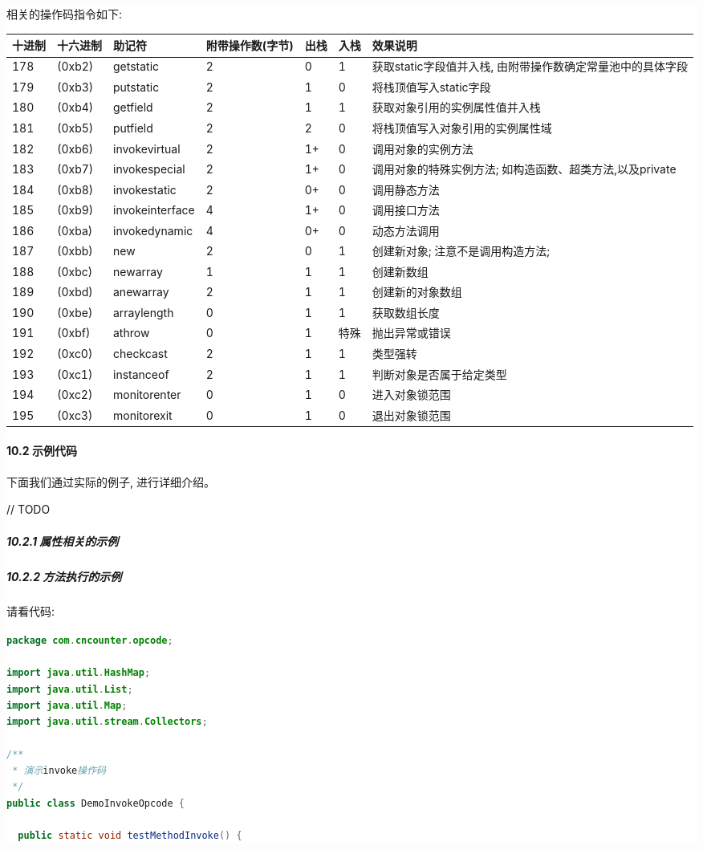 相关的操作码指令如下:


| 十进制 | 十六进制 | 助记符      | 附带操作数(字节) | 出栈  | 入栈 |  效果说明        |
| :---  | :---    | :---       | :---     | :---     | :---      | :---           |
| 178   | (0xb2)  | getstatic      | 2        |      0   |    1      | 获取static字段值并入栈, 由附带操作数确定常量池中的具体字段  |
| 179   | (0xb3)  | putstatic      | 2        |      1   |    0      | 将栈顶值写入static字段 |
| 180   | (0xb4)  | getfield       | 2        |      1   |    1      | 获取对象引用的实例属性值并入栈 |
| 181   | (0xb5)  | putfield       | 2        |      2   |    0      | 将栈顶值写入对象引用的实例属性域 |
| 182   | (0xb6)  | invokevirtual  | 2        |      1+  |    0      | 调用对象的实例方法 |
| 183   | (0xb7)  | invokespecial  | 2        |      1+  |    0      | 调用对象的特殊实例方法; 如构造函数、超类方法,以及private |
| 184   | (0xb8)  | invokestatic   | 2        |      0+  |    0      | 调用静态方法 |
| 185   | (0xb9)  | invokeinterface| 4        |      1+  |    0      | 调用接口方法 |
| 186   | (0xba)  | invokedynamic  | 4        |      0+  |    0      | 动态方法调用 |
| 187   | (0xbb)  | new            | 2        |      0   |    1      | 创建新对象; 注意不是调用构造方法; |
| 188   | (0xbc)  | newarray       | 1        |      1   |    1      | 创建新数组 |
| 189   | (0xbd)  | anewarray      | 2        |      1   |    1      | 创建新的对象数组 |
| 190   | (0xbe)  | arraylength    | 0        |      1   |    1      | 获取数组长度 |
| 191   | (0xbf)  | athrow         | 0        |      1   |    特殊    | 抛出异常或错误 |
| 192   | (0xc0)  | checkcast      | 2        |      1   |    1      | 类型强转 |
| 193   | (0xc1)  | instanceof     | 2        |      1   |    1      | 判断对象是否属于给定类型 |
| 194   | (0xc2)  | monitorenter   | 0        |      1   |    0      | 进入对象锁范围 |
| 195   | (0xc3)  | monitorexit    | 0        |      1   |    0      | 退出对象锁范围 |



#### 10.2 示例代码


下面我们通过实际的例子, 进行详细介绍。


// TODO


##### 10.2.1 属性相关的示例


##### 10.2.2 方法执行的示例


请看代码:

```java
package com.cncounter.opcode;

import java.util.HashMap;
import java.util.List;
import java.util.Map;
import java.util.stream.Collectors;

/**
 * 演示invoke操作码
 */
public class DemoInvokeOpcode {

  public static void testMethodInvoke() {
```